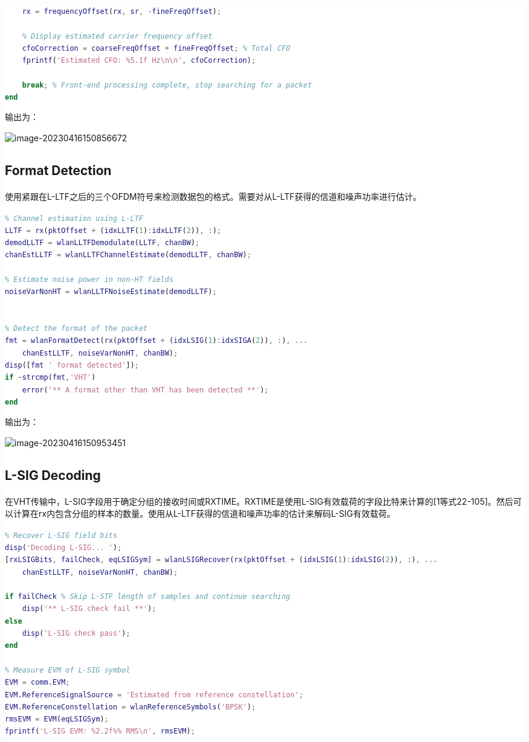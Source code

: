 ```matlab
    rx = frequencyOffset(rx, sr, -fineFreqOffset);

    % Display estimated carrier frequency offset
    cfoCorrection = coarseFreqOffset + fineFreqOffset; % Total CFO
    fprintf('Estimated CFO: %5.1f Hz\n\n', cfoCorrection);

    break; % Front-end processing complete, stop searching for a packet
end
```

输出为：

![image-20230416150856672](https://user-images.githubusercontent.com/115327603/232280075-a7236d24-89fe-43ae-9556-2f6b9931a5ce.png)

## Format Detection

使用紧跟在L-LTF之后的三个OFDM符号来检测数据包的格式。需要对从L-LTF获得的信道和噪声功率进行估计。

```matlab
% Channel estimation using L-LTF
LLTF = rx(pktOffset + (idxLLTF(1):idxLLTF(2)), :);
demodLLTF = wlanLLTFDemodulate(LLTF, chanBW);
chanEstLLTF = wlanLLTFChannelEstimate(demodLLTF, chanBW);

% Estimate noise power in non-HT fields
noiseVarNonHT = wlanLLTFNoiseEstimate(demodLLTF);


% Detect the format of the packet
fmt = wlanFormatDetect(rx(pktOffset + (idxLSIG(1):idxSIGA(2)), :), ...
    chanEstLLTF, noiseVarNonHT, chanBW);
disp([fmt ' format detected']);
if ~strcmp(fmt,'VHT')
    error('** A format other than VHT has been detected **');
end
```

输出为：

![image-20230416150953451](https://user-images.githubusercontent.com/115327603/232280092-be7f82ca-52d7-49ae-97ff-63f8c5d107a2.png)

## L-SIG Decoding

在VHT传输中，L-SIG字段用于确定分组的接收时间或RXTIME。RXTIME是使用L-SIG有效载荷的字段比特来计算的[1等式22-105]。然后可以计算在rx内包含分组的样本的数量。使用从L-LTF获得的信道和噪声功率的估计来解码L-SIG有效载荷。

```matlab
% Recover L-SIG field bits
disp('Decoding L-SIG... ');
[rxLSIGBits, failCheck, eqLSIGSym] = wlanLSIGRecover(rx(pktOffset + (idxLSIG(1):idxLSIG(2)), :), ...
    chanEstLLTF, noiseVarNonHT, chanBW);

if failCheck % Skip L-STF length of samples and continue searching
    disp('** L-SIG check fail **');
else
    disp('L-SIG check pass');
end

% Measure EVM of L-SIG symbol
EVM = comm.EVM;
EVM.ReferenceSignalSource = 'Estimated from reference constellation';
EVM.ReferenceConstellation = wlanReferenceSymbols('BPSK');
rmsEVM = EVM(eqLSIGSym);
fprintf('L-SIG EVM: %2.2f%% RMS\n', rmsEVM);
```